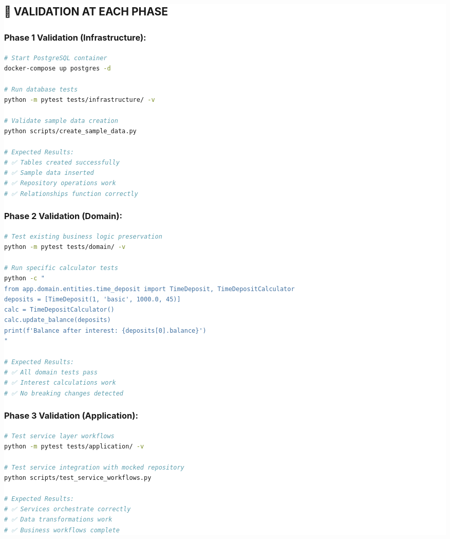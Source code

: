 ## 🎯 VALIDATION AT EACH PHASE

### **Phase 1 Validation (Infrastructure):**
```bash
# Start PostgreSQL container
docker-compose up postgres -d

# Run database tests
python -m pytest tests/infrastructure/ -v

# Validate sample data creation
python scripts/create_sample_data.py

# Expected Results:
# ✅ Tables created successfully
# ✅ Sample data inserted
# ✅ Repository operations work
# ✅ Relationships function correctly
```

### **Phase 2 Validation (Domain):**
```bash
# Test existing business logic preservation
python -m pytest tests/domain/ -v

# Run specific calculator tests
python -c "
from app.domain.entities.time_deposit import TimeDeposit, TimeDepositCalculator
deposits = [TimeDeposit(1, 'basic', 1000.0, 45)]
calc = TimeDepositCalculator()
calc.update_balance(deposits)
print(f'Balance after interest: {deposits[0].balance}')
"

# Expected Results:
# ✅ All domain tests pass
# ✅ Interest calculations work
# ✅ No breaking changes detected
```

### **Phase 3 Validation (Application):**
```bash
# Test service layer workflows
python -m pytest tests/application/ -v

# Test service integration with mocked repository
python scripts/test_service_workflows.py

# Expected Results:
# ✅ Services orchestrate correctly
# ✅ Data transformations work
# ✅ Business workflows complete
```
